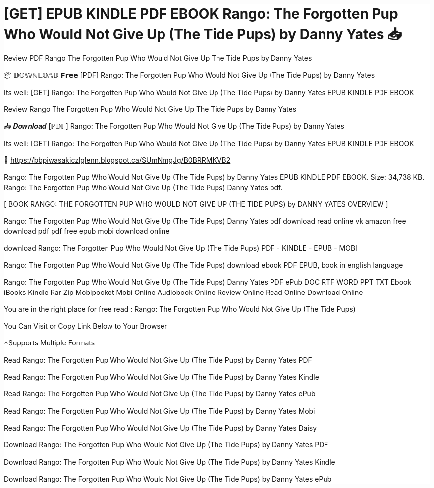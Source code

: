 # [GET] EPUB KINDLE PDF EBOOK Rango: The Forgotten Pup Who Would Not Give Up (The Tide Pups) by  Danny Yates 📥
Review PDF Rango The Forgotten Pup Who Would Not Give Up The Tide Pups by Danny Yates

📦 𝔻𝕆𝕎ℕ𝕃𝕆𝔸𝔻 𝗙𝗿𝗲𝗲 [PDF] Rango: The Forgotten Pup Who Would Not Give Up (The Tide Pups) by Danny Yates

Its well: [GET] Rango: The Forgotten Pup Who Would Not Give Up (The Tide Pups) by Danny Yates EPUB KINDLE PDF EBOOK


Review Rango The Forgotten Pup Who Would Not Give Up The Tide Pups by Danny Yates

📥 𝑫𝒐𝒘𝒏𝒍𝒐𝒂𝒅 [ℙ𝔻𝔽] Rango: The Forgotten Pup Who Would Not Give Up (The Tide Pups) by Danny Yates

Its well: [GET] Rango: The Forgotten Pup Who Would Not Give Up (The Tide Pups) by Danny Yates EPUB KINDLE PDF EBOOK



🧭 https://bbpiwasakiczlglenn.blogspot.ca/SUmNmgJg/B0BRRMKVB2



Rango: The Forgotten Pup Who Would Not Give Up (The Tide Pups) by Danny Yates EPUB KINDLE PDF EBOOK. Size: 34,738 KB. Rango: The Forgotten Pup Who Would Not Give Up (The Tide Pups) Danny Yates pdf.

[ BOOK RANGO: THE FORGOTTEN PUP WHO WOULD NOT GIVE UP (THE TIDE PUPS) by DANNY YATES OVERVIEW ]

Rango: The Forgotten Pup Who Would Not Give Up (The Tide Pups) Danny Yates pdf download read online vk amazon free download pdf pdf free epub mobi download online

download Rango: The Forgotten Pup Who Would Not Give Up (The Tide Pups) PDF - KINDLE - EPUB - MOBI

Rango: The Forgotten Pup Who Would Not Give Up (The Tide Pups) download ebook PDF EPUB, book in english language

Rango: The Forgotten Pup Who Would Not Give Up (The Tide Pups) Danny Yates PDF ePub DOC RTF WORD PPT TXT Ebook iBooks Kindle Rar Zip Mobipocket Mobi Online Audiobook Online Review Online Read Online Download Online

You are in the right place for free read : Rango: The Forgotten Pup Who Would Not Give Up (The Tide Pups)

You Can Visit or Copy Link Below to Your Browser

*Supports Multiple Formats

Read Rango: The Forgotten Pup Who Would Not Give Up (The Tide Pups) by Danny Yates PDF

Read Rango: The Forgotten Pup Who Would Not Give Up (The Tide Pups) by Danny Yates Kindle

Read Rango: The Forgotten Pup Who Would Not Give Up (The Tide Pups) by Danny Yates ePub

Read Rango: The Forgotten Pup Who Would Not Give Up (The Tide Pups) by Danny Yates Mobi

Read Rango: The Forgotten Pup Who Would Not Give Up (The Tide Pups) by Danny Yates Daisy

Download Rango: The Forgotten Pup Who Would Not Give Up (The Tide Pups) by Danny Yates PDF

Download Rango: The Forgotten Pup Who Would Not Give Up (The Tide Pups) by Danny Yates Kindle

Download Rango: The Forgotten Pup Who Would Not Give Up (The Tide Pups) by Danny Yates ePub
